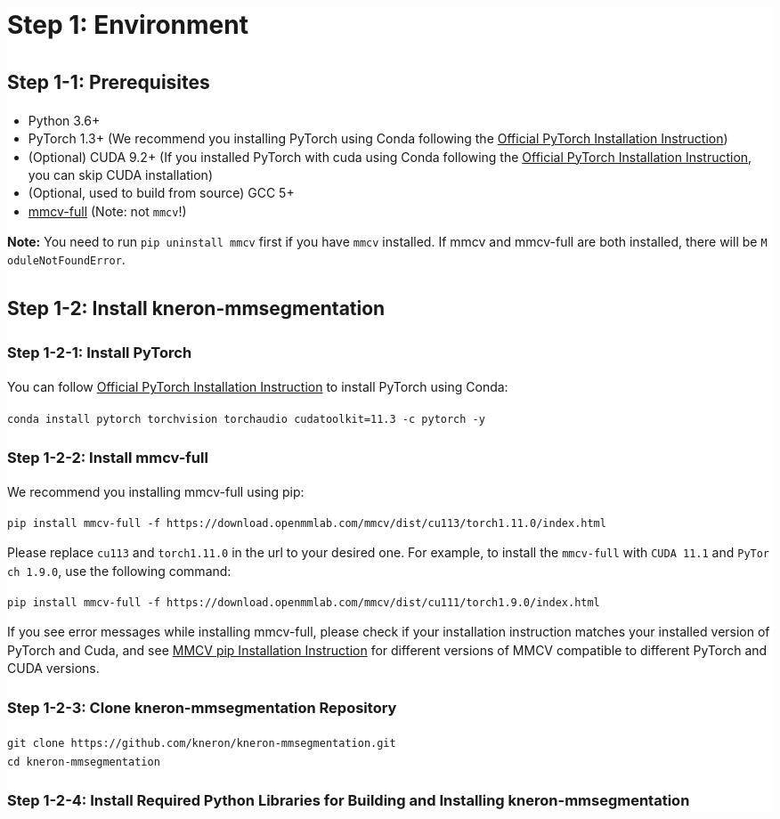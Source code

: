 # Step 1: Environment

## Step 1-1: Prerequisites

- Python 3.6+
- PyTorch 1.3+ (We recommend you installing PyTorch using Conda following the [Official PyTorch Installation Instruction](https://pytorch.org/))
- (Optional) CUDA 9.2+ (If you installed PyTorch with cuda using Conda following the [Official PyTorch Installation Instruction](https://pytorch.org/), you can skip CUDA installation)
- (Optional, used to build from source) GCC 5+
- [mmcv-full](https://mmcv.readthedocs.io/en/latest/#installation) (Note: not `mmcv`!)

**Note:** You need to run `pip uninstall mmcv` first if you have `mmcv` installed.
If mmcv and mmcv-full are both installed, there will be `ModuleNotFoundError`.

## Step 1-2: Install kneron-mmsegmentation

### Step 1-2-1: Install PyTorch

You can follow [Official PyTorch Installation Instruction](https://pytorch.org/) to install PyTorch using Conda:

```shell
conda install pytorch torchvision torchaudio cudatoolkit=11.3 -c pytorch -y
```

### Step 1-2-2: Install mmcv-full

We recommend you installing mmcv-full using pip:

```shell
pip install mmcv-full -f https://download.openmmlab.com/mmcv/dist/cu113/torch1.11.0/index.html
```

Please replace `cu113` and `torch1.11.0` in the url to your desired one. For example, to install the `mmcv-full` with `CUDA 11.1` and `PyTorch 1.9.0`, use the following command:

```shell
pip install mmcv-full -f https://download.openmmlab.com/mmcv/dist/cu111/torch1.9.0/index.html
```

If you see error messages while installing mmcv-full, please check if your installation instruction matches your installed version of PyTorch and Cuda, and see [MMCV pip Installation Instruction](https://github.com/open-mmlab/mmcv#install-with-pip) for different versions of MMCV compatible to different PyTorch and CUDA versions.

### Step 1-2-3: Clone kneron-mmsegmentation Repository

```shell
git clone https://github.com/kneron/kneron-mmsegmentation.git
cd kneron-mmsegmentation
```

### Step 1-2-4: Install Required Python Libraries for Building and Installing kneron-mmsegmentation
